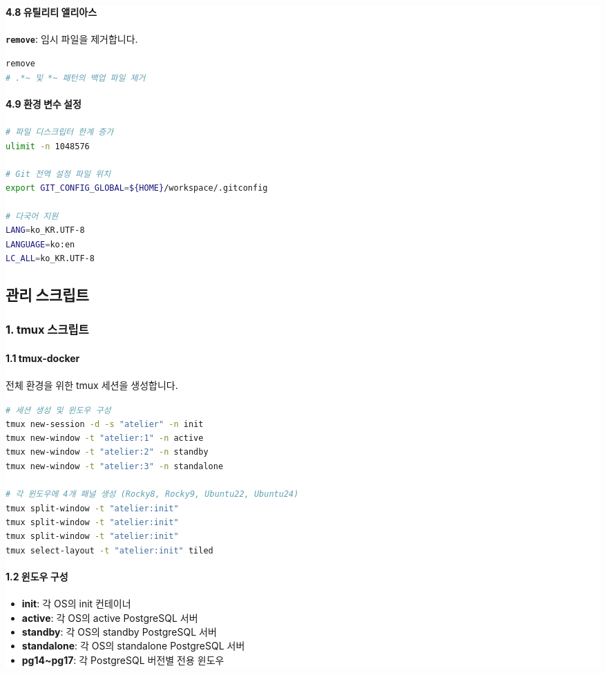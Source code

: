 #### 4.8 유틸리티 앨리아스

**`remove`**: 임시 파일을 제거합니다.

```bash
remove
# .*~ 및 *~ 패턴의 백업 파일 제거
```

#### 4.9 환경 변수 설정

```bash
# 파일 디스크립터 한계 증가
ulimit -n 1048576

# Git 전역 설정 파일 위치
export GIT_CONFIG_GLOBAL=${HOME}/workspace/.gitconfig

# 다국어 지원
LANG=ko_KR.UTF-8
LANGUAGE=ko:en
LC_ALL=ko_KR.UTF-8
```

## 관리 스크립트

### 1. tmux 스크립트

#### 1.1 tmux-docker

전체 환경을 위한 tmux 세션을 생성합니다.

```bash
# 세션 생성 및 윈도우 구성
tmux new-session -d -s "atelier" -n init
tmux new-window -t "atelier:1" -n active
tmux new-window -t "atelier:2" -n standby
tmux new-window -t "atelier:3" -n standalone

# 각 윈도우에 4개 패널 생성 (Rocky8, Rocky9, Ubuntu22, Ubuntu24)
tmux split-window -t "atelier:init"
tmux split-window -t "atelier:init"
tmux split-window -t "atelier:init"
tmux select-layout -t "atelier:init" tiled
```

#### 1.2 윈도우 구성

- **init**: 각 OS의 init 컨테이너
- **active**: 각 OS의 active PostgreSQL 서버
- **standby**: 각 OS의 standby PostgreSQL 서버
- **standalone**: 각 OS의 standalone PostgreSQL 서버
- **pg14~pg17**: 각 PostgreSQL 버전별 전용 윈도우
